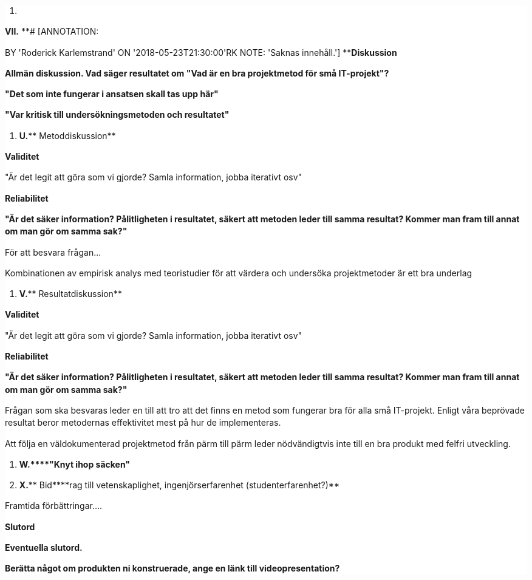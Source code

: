 1.
**VII.**
**#
[ANNOTATION:

BY &#39;Roderick Karlemstrand&#39;
ON &#39;2018-05-23T21:30:00&#39;RK
NOTE: &#39;Saknas innehåll.&#39;] ****Diskussion**

**Allmän diskussion. Vad säger resultatet om &quot;Vad är en bra projektmetod för små IT-projekt&quot;?**

**&quot;Det som inte fungerar i ansatsen skall tas upp här&quot;**

**&quot;Var kritisk till undersökningsmetoden  och resultatet&quot;**

1. **U.**** Metoddiskussion**

**Validitet**

&quot;Är det legit att göra som vi gjorde? Samla information, jobba iterativt osv&quot;

**Reliabilitet**

**&quot;Är det säker information? Pålitligheten i resultatet, säkert att metoden leder till samma resultat? Kommer man fram till annat om man gör om samma sak?&quot;**

För att besvara frågan...

Kombinationen av empirisk analys med teoristudier för att värdera och undersöka projektmetoder är ett bra underlag

1. **V.**** Resultatdiskussion**

**Validitet**

&quot;Är det legit att göra som vi gjorde? Samla information, jobba iterativt osv&quot;

**Reliabilitet**

**&quot;Är det säker information? Pålitligheten i resultatet, säkert att metoden leder till samma resultat? Kommer man fram till annat om man gör om samma sak?&quot;**

Frågan som ska besvaras leder en till att tro att det finns en metod som fungerar bra för alla små IT-projekt. Enligt våra beprövade resultat beror metodernas effektivitet mest på hur de implementeras.

Att följa en väldokumenterad projektmetod från pärm till pärm leder nödvändigtvis inte till en bra produkt med felfri utveckling.

1. **W.****&quot;Knyt ihop säcken&quot;**

1. **X.**** Bid****rag till vetenskaplighet, ingenjörserfarenhet (studenterfarenhet?)**

Framtida förbättringar….

**Slutord**

**Eventuella slutord.**

**Berätta något om produkten ni konstruerade, ange en länk till videopresentation?**
